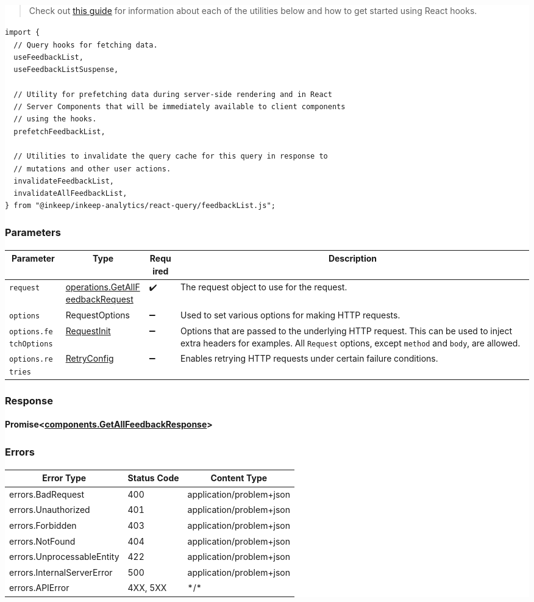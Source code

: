 > Check out [this guide][hook-guide] for information about each of the utilities
> below and how to get started using React hooks.

[hook-guide]: ../../../REACT_QUERY.md

```tsx
import {
  // Query hooks for fetching data.
  useFeedbackList,
  useFeedbackListSuspense,

  // Utility for prefetching data during server-side rendering and in React
  // Server Components that will be immediately available to client components
  // using the hooks.
  prefetchFeedbackList,
  
  // Utilities to invalidate the query cache for this query in response to
  // mutations and other user actions.
  invalidateFeedbackList,
  invalidateAllFeedbackList,
} from "@inkeep/inkeep-analytics/react-query/feedbackList.js";
```

### Parameters

| Parameter                                                                                                                                                                      | Type                                                                                                                                                                           | Required                                                                                                                                                                       | Description                                                                                                                                                                    |
| ------------------------------------------------------------------------------------------------------------------------------------------------------------------------------ | ------------------------------------------------------------------------------------------------------------------------------------------------------------------------------ | ------------------------------------------------------------------------------------------------------------------------------------------------------------------------------ | ------------------------------------------------------------------------------------------------------------------------------------------------------------------------------ |
| `request`                                                                                                                                                                      | [operations.GetAllFeedbackRequest](../../models/operations/getallfeedbackrequest.md)                                                                                           | :heavy_check_mark:                                                                                                                                                             | The request object to use for the request.                                                                                                                                     |
| `options`                                                                                                                                                                      | RequestOptions                                                                                                                                                                 | :heavy_minus_sign:                                                                                                                                                             | Used to set various options for making HTTP requests.                                                                                                                          |
| `options.fetchOptions`                                                                                                                                                         | [RequestInit](https://developer.mozilla.org/en-US/docs/Web/API/Request/Request#options)                                                                                        | :heavy_minus_sign:                                                                                                                                                             | Options that are passed to the underlying HTTP request. This can be used to inject extra headers for examples. All `Request` options, except `method` and `body`, are allowed. |
| `options.retries`                                                                                                                                                              | [RetryConfig](../../lib/utils/retryconfig.md)                                                                                                                                  | :heavy_minus_sign:                                                                                                                                                             | Enables retrying HTTP requests under certain failure conditions.                                                                                                               |

### Response

**Promise\<[components.GetAllFeedbackResponse](../../models/components/getallfeedbackresponse.md)\>**

### Errors

| Error Type                 | Status Code                | Content Type               |
| -------------------------- | -------------------------- | -------------------------- |
| errors.BadRequest          | 400                        | application/problem+json   |
| errors.Unauthorized        | 401                        | application/problem+json   |
| errors.Forbidden           | 403                        | application/problem+json   |
| errors.NotFound            | 404                        | application/problem+json   |
| errors.UnprocessableEntity | 422                        | application/problem+json   |
| errors.InternalServerError | 500                        | application/problem+json   |
| errors.APIError            | 4XX, 5XX                   | \*/\*                      |
